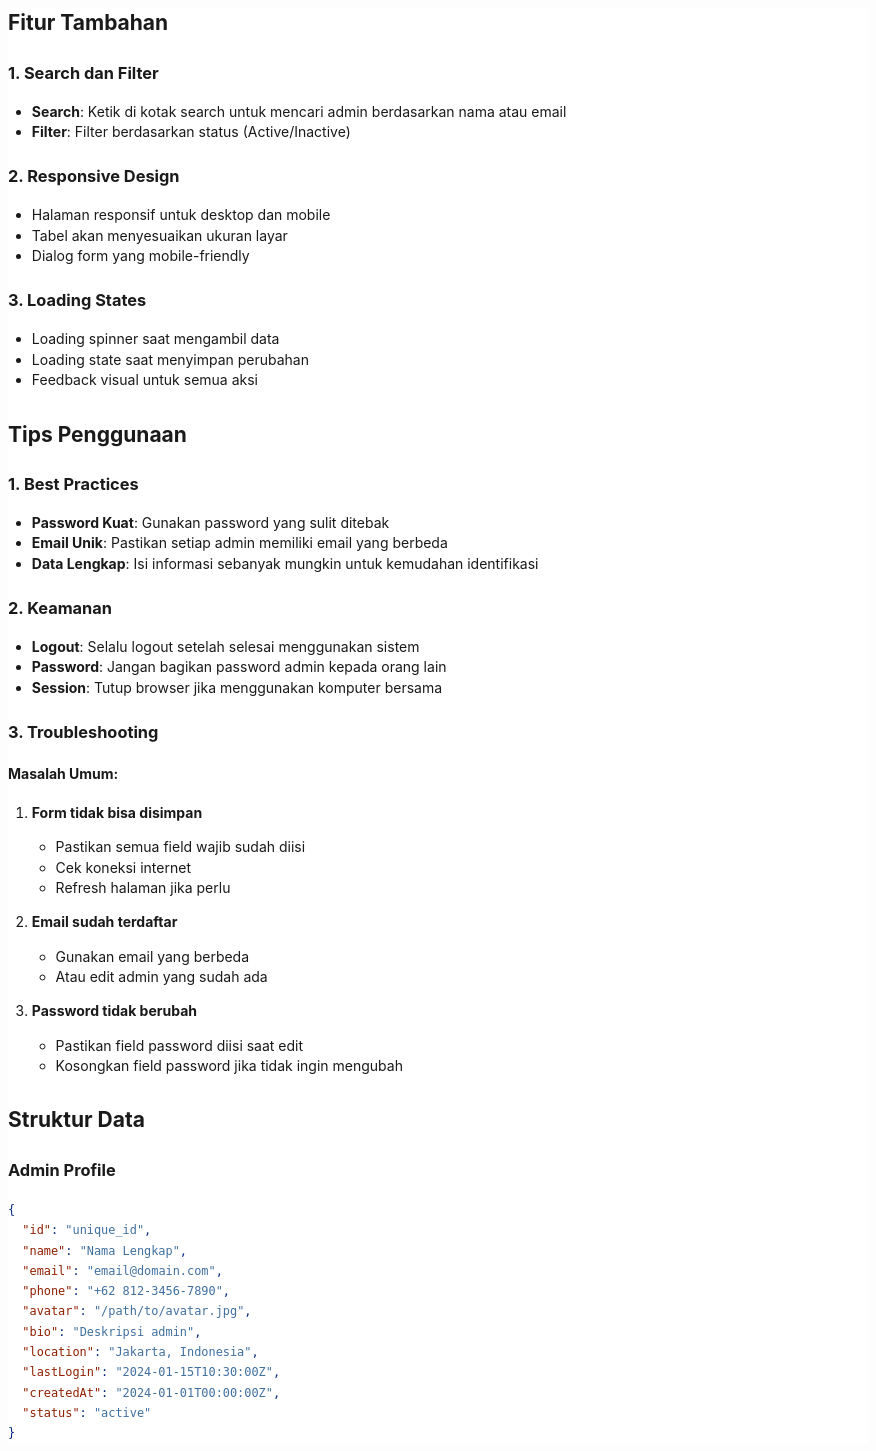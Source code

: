 ## Fitur Tambahan

### 1. Search dan Filter
- **Search**: Ketik di kotak search untuk mencari admin berdasarkan nama atau email
- **Filter**: Filter berdasarkan status (Active/Inactive)

### 2. Responsive Design
- Halaman responsif untuk desktop dan mobile
- Tabel akan menyesuaikan ukuran layar
- Dialog form yang mobile-friendly

### 3. Loading States
- Loading spinner saat mengambil data
- Loading state saat menyimpan perubahan
- Feedback visual untuk semua aksi

## Tips Penggunaan

### 1. Best Practices
- **Password Kuat**: Gunakan password yang sulit ditebak
- **Email Unik**: Pastikan setiap admin memiliki email yang berbeda
- **Data Lengkap**: Isi informasi sebanyak mungkin untuk kemudahan identifikasi

### 2. Keamanan
- **Logout**: Selalu logout setelah selesai menggunakan sistem
- **Password**: Jangan bagikan password admin kepada orang lain
- **Session**: Tutup browser jika menggunakan komputer bersama

### 3. Troubleshooting

#### Masalah Umum:
1. **Form tidak bisa disimpan**
   - Pastikan semua field wajib sudah diisi
   - Cek koneksi internet
   - Refresh halaman jika perlu

2. **Email sudah terdaftar**
   - Gunakan email yang berbeda
   - Atau edit admin yang sudah ada

3. **Password tidak berubah**
   - Pastikan field password diisi saat edit
   - Kosongkan field password jika tidak ingin mengubah

## Struktur Data

### Admin Profile
```json
{
  "id": "unique_id",
  "name": "Nama Lengkap",
  "email": "email@domain.com",
  "phone": "+62 812-3456-7890",
  "avatar": "/path/to/avatar.jpg",
  "bio": "Deskripsi admin",
  "location": "Jakarta, Indonesia",
  "lastLogin": "2024-01-15T10:30:00Z",
  "createdAt": "2024-01-01T00:00:00Z",
  "status": "active"
}
```